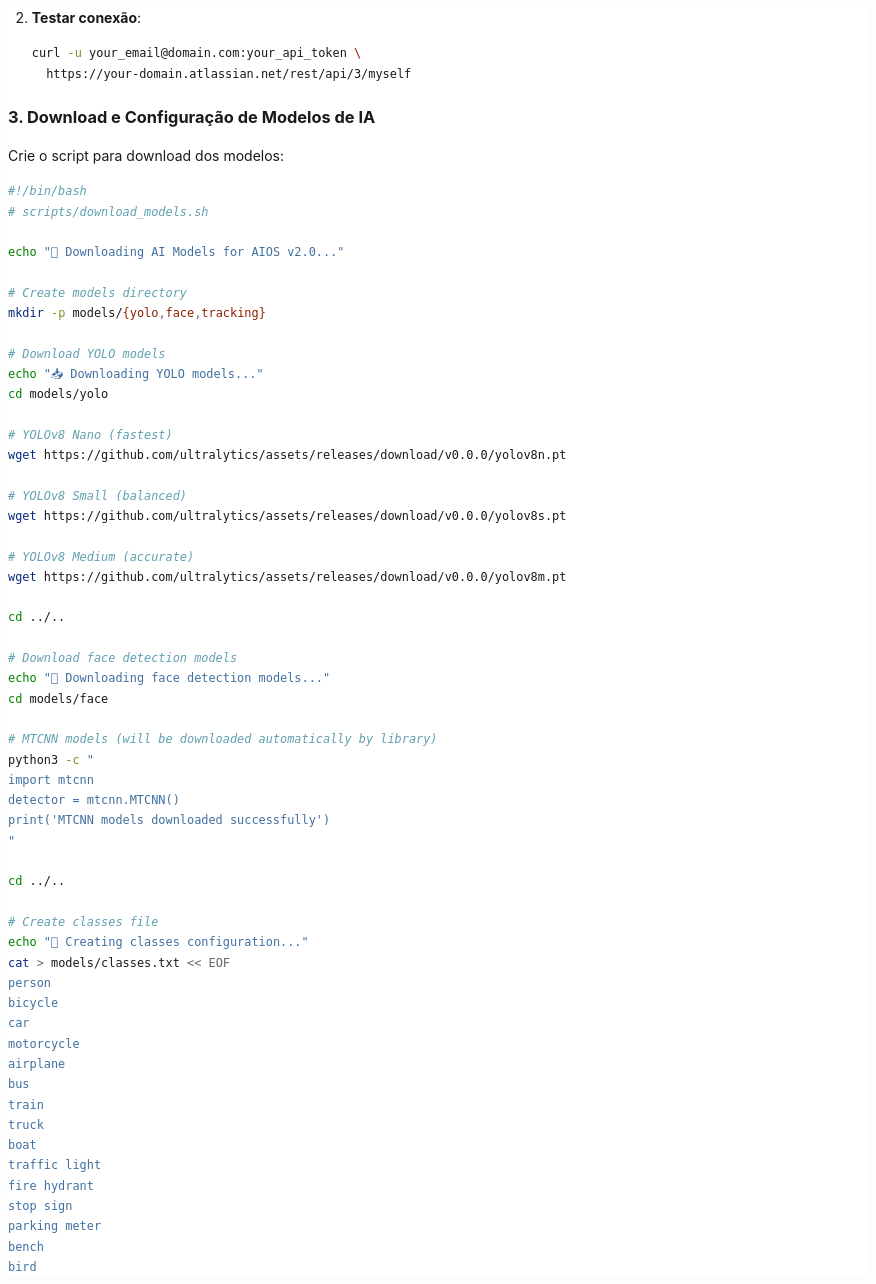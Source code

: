 2. **Testar conexão**:
   ```bash
   curl -u your_email@domain.com:your_api_token \
     https://your-domain.atlassian.net/rest/api/3/myself
   ```

### 3. Download e Configuração de Modelos de IA

Crie o script para download dos modelos:

```bash
#!/bin/bash
# scripts/download_models.sh

echo "🤖 Downloading AI Models for AIOS v2.0..."

# Create models directory
mkdir -p models/{yolo,face,tracking}

# Download YOLO models
echo "📥 Downloading YOLO models..."
cd models/yolo

# YOLOv8 Nano (fastest)
wget https://github.com/ultralytics/assets/releases/download/v0.0.0/yolov8n.pt

# YOLOv8 Small (balanced)
wget https://github.com/ultralytics/assets/releases/download/v0.0.0/yolov8s.pt

# YOLOv8 Medium (accurate)
wget https://github.com/ultralytics/assets/releases/download/v0.0.0/yolov8m.pt

cd ../..

# Download face detection models
echo "👤 Downloading face detection models..."
cd models/face

# MTCNN models (will be downloaded automatically by library)
python3 -c "
import mtcnn
detector = mtcnn.MTCNN()
print('MTCNN models downloaded successfully')
"

cd ../..

# Create classes file
echo "📝 Creating classes configuration..."
cat > models/classes.txt << EOF
person
bicycle
car
motorcycle
airplane
bus
train
truck
boat
traffic light
fire hydrant
stop sign
parking meter
bench
bird
```